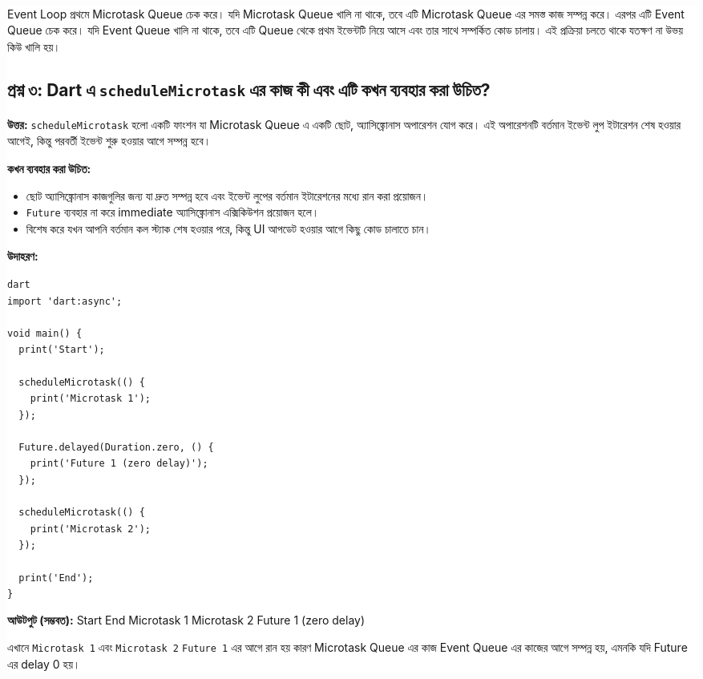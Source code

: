 Event Loop প্রথমে Microtask Queue চেক করে। যদি Microtask Queue খালি না থাকে, তবে এটি Microtask Queue এর সমস্ত কাজ সম্পন্ন করে। এরপর এটি Event Queue চেক করে। যদি Event Queue খালি না থাকে, তবে এটি Queue থেকে প্রথম ইভেন্টটি নিয়ে আসে এবং তার সাথে সম্পর্কিত কোড চালায়। এই প্রক্রিয়া চলতে থাকে যতক্ষণ না উভয় কিউ খালি হয়।

## প্রশ্ন ৩: Dart এ `scheduleMicrotask` এর কাজ কী এবং এটি কখন ব্যবহার করা উচিত?

**উত্তর:** `scheduleMicrotask` হলো একটি ফাংশন যা Microtask Queue এ একটি ছোট, অ্যাসিঙ্ক্রোনাস অপারেশন যোগ করে। এই অপারেশনটি বর্তমান ইভেন্ট লুপ ইটারেশন শেষ হওয়ার আগেই, কিন্তু পরবর্তী ইভেন্ট শুরু হওয়ার আগে সম্পন্ন হবে।

**কখন ব্যবহার করা উচিত:**

*   ছোট অ্যাসিঙ্ক্রোনাস কাজগুলির জন্য যা দ্রুত সম্পন্ন হবে এবং ইভেন্ট লুপের বর্তমান ইটারেশনের মধ্যে রান করা প্রয়োজন।
*   `Future` ব্যবহার না করে immediate অ্যাসিঙ্ক্রোনাস এক্সিকিউশন প্রয়োজন হলে।
*   বিশেষ করে যখন আপনি বর্তমান কল স্ট্যাক শেষ হওয়ার পরে, কিন্তু UI আপডেট হওয়ার আগে কিছু কোড চালাতে চান।

**উদাহরণ:**

```
dart
import 'dart:async';

void main() {
  print('Start');

  scheduleMicrotask(() {
    print('Microtask 1');
  });

  Future.delayed(Duration.zero, () {
    print('Future 1 (zero delay)');
  });

  scheduleMicrotask(() {
    print('Microtask 2');
  });

  print('End');
}
```
**আউটপুট (সম্ভবত):**
Start
End
Microtask 1
Microtask 2
Future 1 (zero delay)

এখানে `Microtask 1` এবং `Microtask 2` `Future 1` এর আগে রান হয় কারণ Microtask Queue এর কাজ Event Queue এর কাজের আগে সম্পন্ন হয়, এমনকি যদি Future এর delay 0 হয়।
